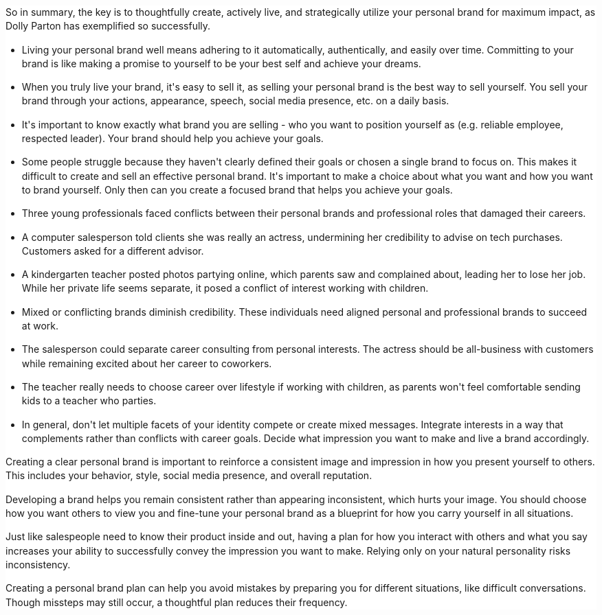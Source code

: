 So in summary, the key is to thoughtfully create, actively live, and strategically utilize your personal brand for maximum impact, as Dolly Parton has exemplified so successfully.

 

- Living your personal brand well means adhering to it automatically, authentically, and easily over time. Committing to your brand is like making a promise to yourself to be your best self and achieve your dreams. 

- When you truly live your brand, it's easy to sell it, as selling your personal brand is the best way to sell yourself. You sell your brand through your actions, appearance, speech, social media presence, etc. on a daily basis.

- It's important to know exactly what brand you are selling - who you want to position yourself as (e.g. reliable employee, respected leader). Your brand should help you achieve your goals. 

- Some people struggle because they haven't clearly defined their goals or chosen a single brand to focus on. This makes it difficult to create and sell an effective personal brand. It's important to make a choice about what you want and how you want to brand yourself. Only then can you create a focused brand that helps you achieve your goals.

 

- Three young professionals faced conflicts between their personal brands and professional roles that damaged their careers. 

- A computer salesperson told clients she was really an actress, undermining her credibility to advise on tech purchases. Customers asked for a different advisor.

- A kindergarten teacher posted photos partying online, which parents saw and complained about, leading her to lose her job. While her private life seems separate, it posed a conflict of interest working with children. 

- Mixed or conflicting brands diminish credibility. These individuals need aligned personal and professional brands to succeed at work. 

- The salesperson could separate career consulting from personal interests. The actress should be all-business with customers while remaining excited about her career to coworkers. 

- The teacher really needs to choose career over lifestyle if working with children, as parents won't feel comfortable sending kids to a teacher who parties.  

- In general, don't let multiple facets of your identity compete or create mixed messages. Integrate interests in a way that complements rather than conflicts with career goals. Decide what impression you want to make and live a brand accordingly.

 

Creating a clear personal brand is important to reinforce a consistent image and impression in how you present yourself to others. This includes your behavior, style, social media presence, and overall reputation. 

Developing a brand helps you remain consistent rather than appearing inconsistent, which hurts your image. You should choose how you want others to view you and fine-tune your personal brand as a blueprint for how you carry yourself in all situations.

Just like salespeople need to know their product inside and out, having a plan for how you interact with others and what you say increases your ability to successfully convey the impression you want to make. Relying only on your natural personality risks inconsistency.

Creating a personal brand plan can help you avoid mistakes by preparing you for different situations, like difficult conversations. Though missteps may still occur, a thoughtful plan reduces their frequency.
